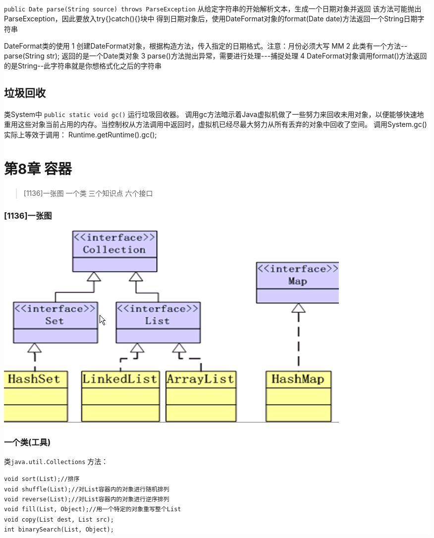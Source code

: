 `public Date parse(String source) throws ParseException`
从给定字符串的开始解析文本，生成一个日期对象并返回
该方法可能抛出ParseException，因此要放入try{}catch(){}块中
得到日期对象后，使用DateFormat对象的format(Date date)方法返回一个String日期字符串

DateFormat类的使用
1 创建DateFormat对象，根据构造方法，传入指定的日期格式。注意：月份必须大写 MM
2 此类有一个方法--parse(String str); 返回的是一个Date类对象
3 parse()方法抛出异常，需要进行处理---捕捉处理
4 DateFormat对象调用format()方法返回的是String--此字符串就是你想格式化之后的字符串

## 垃圾回收
类System中
`public static void gc()`
运行垃圾回收器。
调用gc方法暗示着Java虚拟机做了一些努力来回收未用对象，以便能够快速地重用这些对象当前占用的内存。当控制权从方法调用中返回时，虚拟机已经尽最大努力从所有丢弃的对象中回收了空间。
调用System.gc()实际上等效于调用：
Runtime.getRuntime().gc();

# 第8章 容器

>[1136]一张图 一个类 三个知识点 六个接口

### [1136]一张图 
![容器API 类图结构](./容器.png)

### 一个类(工具)
类`java.util.Collections`
方法：
```
void sort(List);//排序
void shuffle(List);//对List容器内的对象进行随机排列
void reverse(List);//对List容器内的对象进行逆序排列
void fill(List, Object);//用一个特定的对象重写整个List
void copy(List dest, List src);
int binarySearch(List, Object);
```

